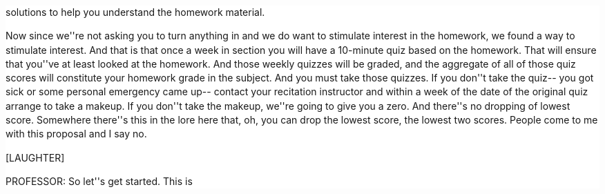   <span m="800930">solutions</span> <span m="801550">to</span> <span m="801660">help</span>
  <span m="801980">you</span> <span m="802140">understand</span> <span m="802780">the</span>
  <span m="803110">homework</span> <span m="803540">material.</span></p><p><span m="805140">Now</span>
  <span m="805740">since</span> <span m="806000">we''re</span> <span m="806090">not</span>
  <span m="806290">asking</span> <span m="806640">you</span> <span m="806720">to</span>
  <span m="806820">turn</span> <span m="807120">anything</span> <span m="807550">in</span>
  <span m="808230">and</span> <span m="808390">we</span> <span m="808500">do</span>
  <span m="808730">want</span> <span m="809160">to</span> <span m="809360">stimulate</span>
  <span m="810090">interest</span> <span m="810530">in</span> <span m="810610">the</span>
  <span m="810690">homework,</span> <span m="811480">we</span> <span m="811770">found</span>
  <span m="812120">a</span> <span m="812170">way</span> <span m="812340">to</span>
  <span m="812440">stimulate</span> <span m="813020">interest.</span> <span m="813430">And</span>
  <span m="813520">that</span> <span m="813760">is</span> <span m="813920">that</span>
  <span m="814050">once</span> <span m="814370">a</span> <span m="814430">week</span>
  <span m="814830">in</span> <span m="815560">section</span> <span m="816380">you</span>
  <span m="816530">will</span> <span m="816700">have</span> <span m="816920">a</span>
  <span m="816980">10-minute</span> <span m="817510">quiz</span> <span m="818000">based</span>
  <span m="818370">on</span> <span m="818510">the</span> <span m="818570">homework.</span>
  <span m="819500">That</span> <span m="819720">will ensure</span> <span m="820120">that</span>
  <span m="820280">you''ve</span> <span m="820460">at</span> <span m="820540">least</span>
  <span m="820810">looked</span> <span m="821040">at</span> <span m="821130">the</span>
  <span m="821220">homework.</span> <span m="822370">And</span> <span m="823240">those</span>
  <span m="824280">weekly</span> <span m="824820">quizzes</span> <span m="825340">will</span>
  <span m="825490">be</span> <span m="825640">graded,</span> <span m="826440">and</span>
  <span m="826660">the</span> <span m="826770">aggregate</span> <span m="827350">of</span>
  <span m="827450">all</span> <span m="827660">of</span> <span m="827740">those</span>
  <span m="827990">quiz</span> <span m="828400">scores</span> <span m="828775">will</span>
  <span m="829850">constitute</span> <span m="830650">your</span> <span m="831240">homework</span>
  <span m="831820">grade</span> <span m="832790">in</span> <span m="833010">the</span>
  <span m="833090">subject.</span> <span m="833970">And</span> <span m="834190">you</span>
  <span m="834270">must</span> <span m="834590">take</span> <span m="834810">those</span>
  <span m="835050">quizzes.</span> <span m="836010">If</span> <span m="836160">you</span>
  <span m="836250">don''t</span> <span m="836480">take</span> <span m="836710">the</span>
  <span m="836790">quiz--</span> <span m="837350">you</span> <span m="837480">got</span>
  <span m="837680">sick</span> <span m="838140">or</span> <span m="838300">some</span>
  <span m="838700">personal</span> <span m="839070">emergency</span> <span m="839570">came</span>
  <span m="839910">up--</span> <span m="840340">contact</span> <span m="840675">your</span>
  <span m="841010">recitation</span> <span m="841670">instructor</span> <span m="842260">and</span>
  <span m="842480">within</span> <span m="842800">a</span> <span m="842920">week</span>
  <span m="843360">of</span> <span m="843540">the</span> <span m="843650">date</span>
  <span m="844090">of</span> <span m="844260">the</span> <span m="844900">original</span>
  <span m="845480">quiz</span> <span m="846310">arrange</span> <span m="846840">to</span>
  <span m="846980">take</span> <span m="847290">a</span> <span m="847350">makeup.</span>
  <span m="848250">If</span> <span m="848400">you</span> <span m="848500">don''t</span>
  <span m="848780">take</span> <span m="849010">the</span> <span m="849090">makeup,</span>
  <span m="849510">we''re</span> <span m="849610">going</span> <span m="849740">to</span>
  <span m="849820">give</span> <span m="849990">you</span> <span m="850120">a</span>
  <span m="850200">zero.</span> <span m="851150">And</span> <span m="851660">there''s</span>
  <span m="851950">no</span> <span m="852180">dropping</span> <span m="852740">of</span>
  <span m="852850">lowest</span> <span m="853240">score.</span> <span m="853720">Somewhere</span>
  <span m="854580">there''s</span> <span m="854870">this</span> <span m="855110">in</span>
  <span m="855330">the</span> <span m="855420">lore</span> <span m="855850">here</span>
  <span m="856470">that,</span> <span m="856670">oh,</span> <span m="856820">you</span>
  <span m="856920">can</span> <span m="857070">drop</span> <span m="857410">the</span>
  <span m="857490">lowest</span> <span m="857870">score,</span> <span m="858230">the</span>
  <span m="858330">lowest</span> <span m="858720">two</span> <span m="858880">scores.</span>
  <span m="859370">People</span> <span m="859670">come</span> <span m="859880">to</span>
  <span m="859980">me</span> <span m="860110">with</span> <span m="860310">this</span>
  <span m="860890">proposal</span> <span m="861550">and</span> <span m="861680">I</span>
  <span m="861800">say</span> <span m="862030">no.</span></p><p><span m="863105">[LAUGHTER]</span></p><p><span
  m="868220">PROFESSOR: So</span> <span m="869690">let''s</span> <span m="869950">get</span>
  <span m="870160">started.</span> <span m="870600">This</span> <span m="870750">is</span>